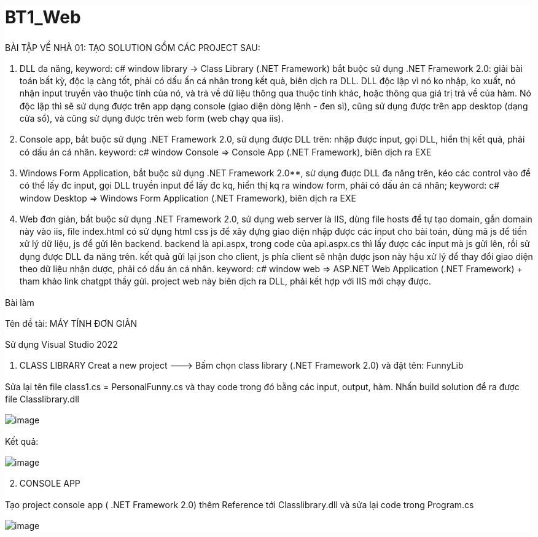 # BT1_Web

BÀI TẬP VỀ NHÀ 01:
TẠO SOLUTION GỒM CÁC PROJECT SAU:

1. DLL đa năng, keyword: c# window library -> Class Library (.NET Framework) bắt buộc sử dụng .NET Framework 2.0: giải bài toán bất kỳ, độc lạ càng tốt, phải có dấu ấn cá nhân trong kết quả, biên dịch ra DLL. DLL độc lập vì nó ko nhập, ko xuất, nó nhận input truyền vào thuộc tính của nó, và trả về dữ liệu thông qua thuộc tính khác, hoặc thông qua giá trị trả về của hàm. Nó độc lập thì sẽ sử dụng được trên app dạng console (giao diện dòng lệnh - đen sì), cũng sử dụng được trên app desktop (dạng cửa sổ), và cũng sử dụng được trên web form (web chạy qua iis).
 
2. Console app, bắt buộc sử dụng .NET Framework 2.0, sử dụng được DLL trên: nhập được input, gọi DLL, hiển thị kết quả, phải có dấu án cá nhân. keyword: c# window Console => Console App (.NET Framework), biên dịch ra EXE

3. Windows Form Application, bắt buộc sử dụng .NET Framework 2.0**, sử dụng được DLL đa năng trên, kéo các control vào để có thể lấy đc input, gọi DLL truyền input để lấy đc kq, hiển thị kq ra window form, phải có dấu án cá nhân; keyword: c# window Desktop => Windows Form Application (.NET Framework), biên dịch ra EXE
   
4. Web đơn giản, bắt buộc sử dụng .NET Framework 2.0, sử dụng web server là IIS, dùng file hosts để tự tạo domain, gắn domain này vào iis, file index.html có sử dụng html css js để xây dựng giao diện nhập được các input cho bài toán, dùng mã js để tiền xử lý dữ liệu, js để gửi lên backend. backend là api.aspx, trong code của api.aspx.cs thì lấy được các input mà js gửi lên, rồi sử dụng được DLL đa năng trên. kết quả gửi lại json cho client, js phía client sẽ nhận được json này hậu xử lý để thay đổi giao diện theo dữ liệu nhận dược, phải có dấu án cá nhân. keyword: c# window web => ASP.NET Web Application (.NET Framework) + tham khảo link chatgpt thầy gửi. project web này biên dịch ra DLL, phải kết hợp với IIS mới chạy được.
   
Bài làm

Tên đề tài: MÁY TÍNH ĐƠN GIẢN

Sử dụng Visual Studio 2022

1. CLASS LIBRARY
Creat a new project ---> Bấm chọn class library (.NET Framework 2.0) và đặt tên: FunnyLib

Sửa lại tên file class1.cs = PersonalFunny.cs và thay code trong đó bằng các input, output, hàm. Nhấn build solution để ra được file Classlibrary.dll

<img width="1920" height="1080" alt="image" src="https://github.com/user-attachments/assets/e9e73c7c-f98b-4126-aba2-9001633ca941" />

Kết quả:

<img width="1091" height="823" alt="image" src="https://github.com/user-attachments/assets/3e93b781-4da0-4115-9880-ecc25edf5369" />

2. CONSOLE APP
   
Tạo project console app ( .NET Framework 2.0) thêm Reference tới Classlibrary.dll và sửa lại code trong Program.cs 

<img width="1920" height="1080" alt="image" src="https://github.com/user-attachments/assets/37d02e7a-614b-4f16-8e39-d261fbdf95db" />
